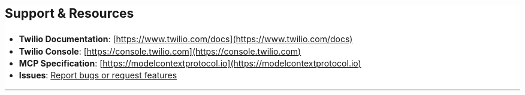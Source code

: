 ## Support & Resources

- **Twilio Documentation**: [https://www.twilio.com/docs](https://www.twilio.com/docs)
- **Twilio Console**: [https://console.twilio.com](https://console.twilio.com)
- **MCP Specification**: [https://modelcontextprotocol.io](https://modelcontextprotocol.io)
- **Issues**: [Report bugs or request features](https://github.com/klavis-ai/klavis/issues)

---